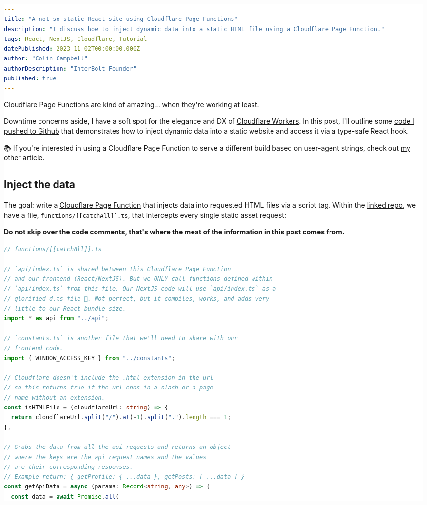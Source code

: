 ```yaml
---
title: "A not-so-static React site using Cloudflare Page Functions"
description: "I discuss how to inject dynamic data into a static HTML file using a Cloudflare Page Function."
tags: React, NextJS, Cloudflare, Tutorial
datePublished: 2023-11-02T00:00:00.000Z
author: "Colin Campbell"
authorDescription: "InterBolt Founder"
published: true
---
```


[Cloudflare Page Functions](https://developers.cloudflare.com/pages/platform/functions/) are kind of amazing... when they're [working](https://news.ycombinator.com/item?id=38112515) at least.

Downtime concerns aside, I have a soft spot for the elegance and DX of [Cloudflare Workers](https://workers.cloudflare.com/). In this post, I'll outline some [code I pushed to Github](https://github.com/InterBolt/cloudflare-page-data-hook) that demonstrates how to inject dynamic data into a static website and access it via a type-safe React hook.

<aside class="callout callout-info callout-last">
📚 If you're interested in using a Cloudflare Page Function to serve a different build based on user-agent strings, check out <a href="/blog/split-it-and-forget-it/#tutorial-start">my other article.</a>
</aside>

## Inject the data

The goal: write a [Cloudflare Page Function](https://developers.cloudflare.com/pages/platform/functions/) that injects data into requested HTML files via a script tag. Within the [linked repo](https://github.com/InterBolt/cloudflare-page-data-hook), we have a file, `functions/[[catchAll]].ts`, that intercepts every single static asset request:

<aside class="callout callout-warning">
<strong>Do not skip over the code comments, that's where the meat of the information in this post comes from.</strong>
</aside>

```typescript
// functions/[[catchAll]].ts

// `api/index.ts` is shared between this Cloudflare Page Function
// and our frontend (React/NextJS). But we ONLY call functions defined within
// `api/index.ts` from this file. Our NextJS code will use `api/index.ts` as a
// glorified d.ts file 😬. Not perfect, but it compiles, works, and adds very
// little to our React bundle size.
import * as api from "../api";

// `constants.ts` is another file that we'll need to share with our
// frontend code.
import { WINDOW_ACCESS_KEY } from "../constants";

// Cloudflare doesn't include the .html extension in the url
// so this returns true if the url ends in a slash or a page
// name without an extension.
const isHTMLFile = (cloudflareUrl: string) => {
  return cloudflareUrl.split("/").at(-1).split(".").length === 1;
};

// Grabs the data from all the api requests and returns an object
// where the keys are the api request names and the values
// are their corresponding responses.
// Example return: { getProfile: { ...data }, getPosts: [ ...data ] }
const getApiData = async (params: Record<string, any>) => {
  const data = await Promise.all(
```